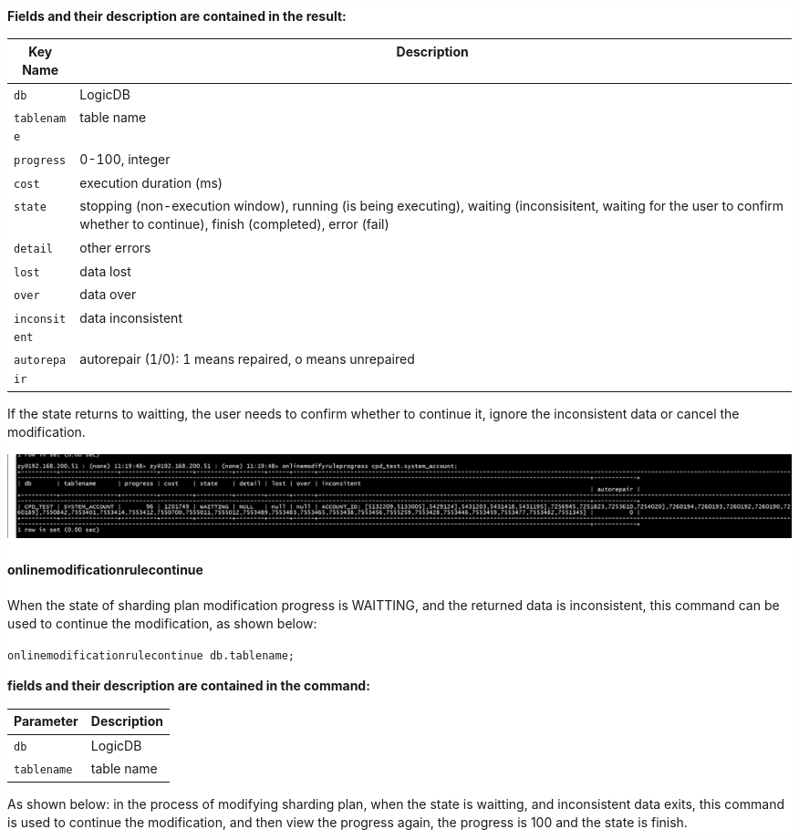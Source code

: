 **Fields and their description are contained in the result:**

| Key Name      | Description                                                                                                                                                                   |
|---------------|-------------------------------------------------------------------------------------------------------------------------------------------------------------------------------|
| `db`          | LogicDB                                                                                                                                                                       |
| `tablename`   | table name                                                                                                                                                                    |
| `progress`    | 0-100, integer                                                                                                                                                                |
| `cost`        | execution duration (ms)                                                                                                                                                       |
| `state`       | stopping (non-execution window), running (is being executing), waiting (inconsisitent, waiting for the user to confirm whether to continue), finish (completed), error (fail) |
| `detail`      | other errors                                                                                                                                                                  |
| `lost`        | data lost                                                                                                                                                                     |
| `over`        | data over                                                                                                                                                                     |
| `inconsitent` | data inconsistent                                                                                                                                                             |
| `autorepair`  | autorepair (1/0): 1 means repaired, o means unrepaired                                                                                                                        |

If the state returns to waitting, the user needs to confirm whether to continue it, ignore the inconsistent data or cancel the modification.

![](assets/hotdb-server-management-commands/image72.png)

#### onlinemodificationrulecontinue

When the state of sharding plan modification progress is WAITTING, and the returned data is inconsistent, this command can be used to continue the modification, as shown below:

```sql
onlinemodificationrulecontinue db.tablename;
```

**fields and their description are contained in the command:**

| Parameter   | Description |
|-------------|-------------|
| `db`        | LogicDB     |
| `tablename` | table name  |

As shown below: in the process of modifying sharding plan, when the state is waitting, and inconsistent data exits, this command is used to continue the modification, and then view the progress again, the progress is 100 and the state is finish.
